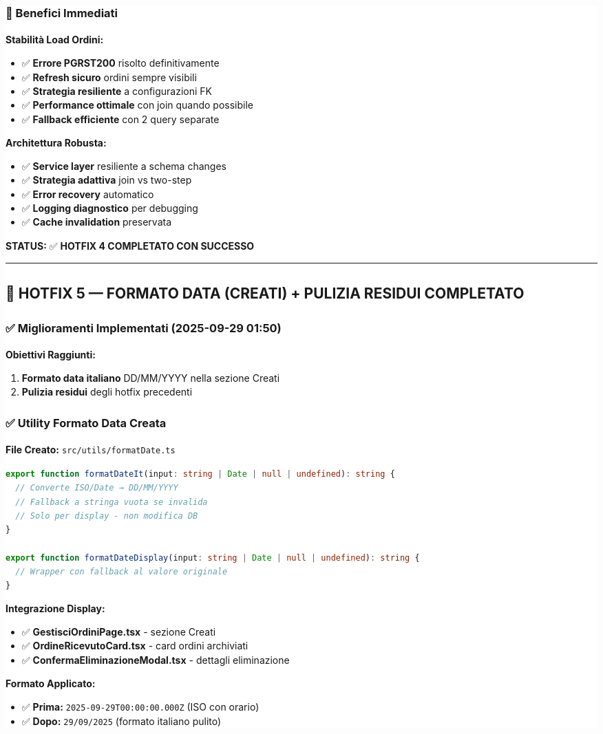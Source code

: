 ### 🎯 Benefici Immediati

**Stabilità Load Ordini:**
- ✅ **Errore PGRST200** risolto definitivamente
- ✅ **Refresh sicuro** ordini sempre visibili
- ✅ **Strategia resiliente** a configurazioni FK
- ✅ **Performance ottimale** con join quando possibile
- ✅ **Fallback efficiente** con 2 query separate

**Architettura Robusta:**
- ✅ **Service layer** resiliente a schema changes
- ✅ **Strategia adattiva** join vs two-step
- ✅ **Error recovery** automatico
- ✅ **Logging diagnostico** per debugging
- ✅ **Cache invalidation** preservata

**STATUS:** ✅ **HOTFIX 4 COMPLETATO CON SUCCESSO**

---

## 🧼 HOTFIX 5 — FORMATO DATA (CREATI) + PULIZIA RESIDUI COMPLETATO

### ✅ Miglioramenti Implementati (2025-09-29 01:50)

**Obiettivi Raggiunti:**
1. **Formato data italiano** DD/MM/YYYY nella sezione Creati
2. **Pulizia residui** degli hotfix precedenti

### ✅ Utility Formato Data Creata

**File Creato:** `src/utils/formatDate.ts`
```typescript
export function formatDateIt(input: string | Date | null | undefined): string {
  // Converte ISO/Date → DD/MM/YYYY
  // Fallback a stringa vuota se invalida
  // Solo per display - non modifica DB
}

export function formatDateDisplay(input: string | Date | null | undefined): string {
  // Wrapper con fallback al valore originale
}
```

**Integrazione Display:**
- ✅ **GestisciOrdiniPage.tsx** - sezione Creati
- ✅ **OrdineRicevutoCard.tsx** - card ordini archiviati  
- ✅ **ConfermaEliminazioneModal.tsx** - dettagli eliminazione

**Formato Applicato:**
- ✅ **Prima:** `2025-09-29T00:00:00.000Z` (ISO con orario)
- ✅ **Dopo:** `29/09/2025` (formato italiano pulito)
